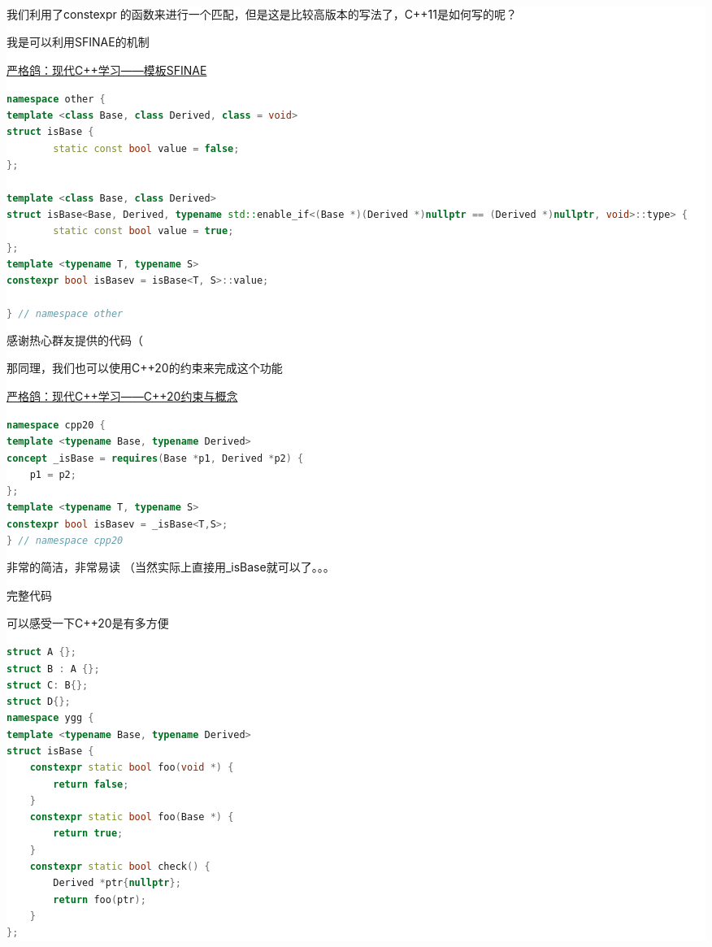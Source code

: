 我们利用了constexpr 的函数来进行一个匹配，但是这是比较高版本的写法了，C++11是如何写的呢？

我是可以利用SFINAE的机制

[严格鸽：现代C++学习——模板SFINAE](https://zhuanlan.zhihu.com/p/604736053)

```cpp
namespace other {
template <class Base, class Derived, class = void>
struct isBase {
        static const bool value = false;
};

template <class Base, class Derived>
struct isBase<Base, Derived, typename std::enable_if<(Base *)(Derived *)nullptr == (Derived *)nullptr, void>::type> {
        static const bool value = true;
};
template <typename T, typename S>
constexpr bool isBasev = isBase<T, S>::value;

} // namespace other
```



感谢热心群友提供的代码（



那同理，我们也可以使用C++20的约束来完成这个功能

[严格鸽：现代C++学习——C++20约束与概念](https://zhuanlan.zhihu.com/p/625661005)

```cpp
namespace cpp20 {
template <typename Base, typename Derived>
concept _isBase = requires(Base *p1, Derived *p2) {
    p1 = p2;
};
template <typename T, typename S>
constexpr bool isBasev = _isBase<T,S>;
} // namespace cpp20
```

非常的简洁，非常易读 （当然实际上直接用_isBase就可以了。。。

完整代码

可以感受一下C++20是有多方便

```cpp
struct A {};
struct B : A {};
struct C: B{};
struct D{};
namespace ygg {
template <typename Base, typename Derived>
struct isBase {
    constexpr static bool foo(void *) {
        return false;
    }
    constexpr static bool foo(Base *) {
        return true;
    }
    constexpr static bool check() {
        Derived *ptr{nullptr};
        return foo(ptr);
    }
};

```